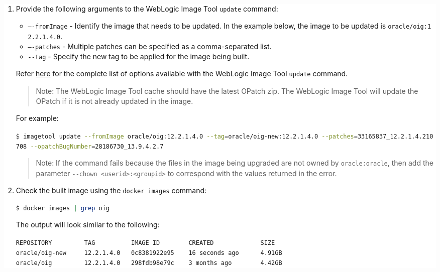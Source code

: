 1. Provide the following arguments to the WebLogic Image Tool `update` command:

   * `–-fromImage` - Identify the image that needs to be updated. In the example below, the image to be updated is `oracle/oig:12.2.1.4.0`.
   * `–-patches` - Multiple patches can be specified as a comma-separated list.
   * `--tag` - Specify the new tag to be applied for the image being built.

   Refer [here](https://oracle.github.io/weblogic-image-tool/userguide/tools/update-image/) for the complete list of options available with the WebLogic Image Tool `update` command.

   > Note: The WebLogic Image Tool cache should have the latest OPatch zip. The WebLogic Image Tool will update the OPatch if it is not already updated in the image.

   For example:
	
   ```bash
   $ imagetool update --fromImage oracle/oig:12.2.1.4.0 --tag=oracle/oig-new:12.2.1.4.0 --patches=33165837_12.2.1.4.210708 --opatchBugNumber=28186730_13.9.4.2.7
   ```

   > Note: If the command fails because the files in the image being upgraded are not owned by `oracle:oracle`, then add the parameter `--chown <userid>:<groupid>` to correspond with the values returned in the error.
  
1. Check the built image using the `docker images` command:
   
   ```bash
   $ docker images | grep oig
   ```
   
   The output will look similar to the following:
   
   ```
   REPOSITORY         TAG          IMAGE ID        CREATED             SIZE
   oracle/oig-new     12.2.1.4.0   0c8381922e95    16 seconds ago      4.91GB
   oracle/oig         12.2.1.4.0   298fdb98e79c    3 months ago        4.42GB
   ```
